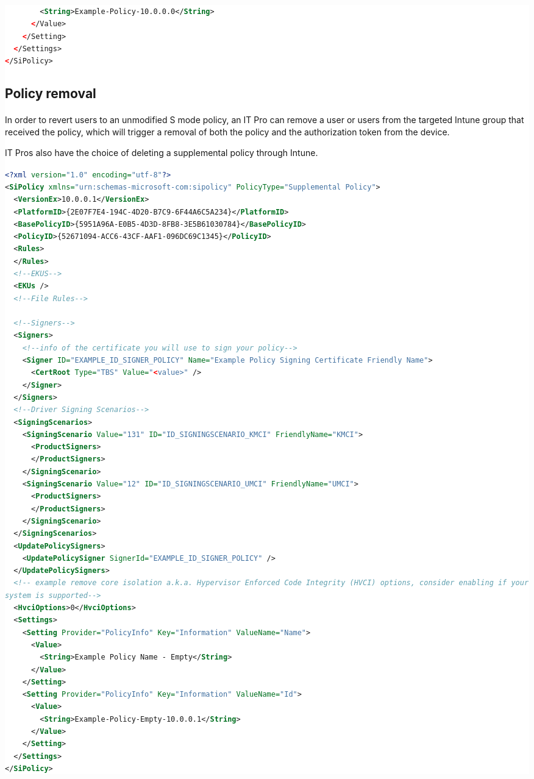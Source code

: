 ```xml
        <String>Example-Policy-10.0.0.0</String>
      </Value>
    </Setting>
  </Settings>
</SiPolicy>
```
## Policy removal
In order to revert users to an unmodified S mode policy, an IT Pro can remove a user or users from the targeted Intune group that received the policy, which will trigger a removal of both the policy and the authorization token from the device.

IT Pros also have the choice of deleting a supplemental policy through Intune.

```xml
<?xml version="1.0" encoding="utf-8"?>
<SiPolicy xmlns="urn:schemas-microsoft-com:sipolicy" PolicyType="Supplemental Policy">
  <VersionEx>10.0.0.1</VersionEx>
  <PlatformID>{2E07F7E4-194C-4D20-B7C9-6F44A6C5A234}</PlatformID>
  <BasePolicyID>{5951A96A-E0B5-4D3D-8FB8-3E5B61030784}</BasePolicyID>
  <PolicyID>{52671094-ACC6-43CF-AAF1-096DC69C1345}</PolicyID>
  <Rules>
  </Rules>
  <!--EKUS-->
  <EKUs />
  <!--File Rules-->

  <!--Signers-->
  <Signers>
    <!--info of the certificate you will use to sign your policy-->
    <Signer ID="EXAMPLE_ID_SIGNER_POLICY" Name="Example Policy Signing Certificate Friendly Name">
      <CertRoot Type="TBS" Value="<value>" />
    </Signer>
  </Signers>
  <!--Driver Signing Scenarios-->
  <SigningScenarios>
    <SigningScenario Value="131" ID="ID_SIGNINGSCENARIO_KMCI" FriendlyName="KMCI">
      <ProductSigners>
      </ProductSigners>
    </SigningScenario>
    <SigningScenario Value="12" ID="ID_SIGNINGSCENARIO_UMCI" FriendlyName="UMCI">
      <ProductSigners>
      </ProductSigners>
    </SigningScenario>
  </SigningScenarios>
  <UpdatePolicySigners>
    <UpdatePolicySigner SignerId="EXAMPLE_ID_SIGNER_POLICY" />
  </UpdatePolicySigners>
  <!-- example remove core isolation a.k.a. Hypervisor Enforced Code Integrity (HVCI) options, consider enabling if your system is supported-->
  <HvciOptions>0</HvciOptions>
  <Settings>
    <Setting Provider="PolicyInfo" Key="Information" ValueName="Name">
      <Value>
        <String>Example Policy Name - Empty</String>
      </Value>
    </Setting>
    <Setting Provider="PolicyInfo" Key="Information" ValueName="Id">
      <Value>
        <String>Example-Policy-Empty-10.0.0.1</String>
      </Value>
    </Setting>
  </Settings>
</SiPolicy>
```
